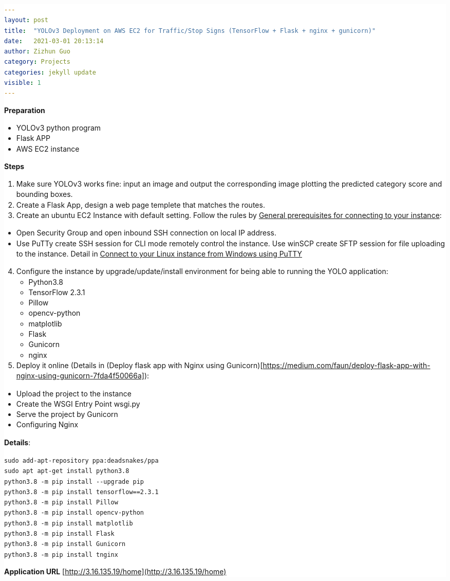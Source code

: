 ```yaml
---
layout: post
title:  "YOLOv3 Deployment on AWS EC2 for Traffic/Stop Signs (TensorFlow + Flask + nginx + gunicorn)"
date:   2021-03-01 20:13:14
author: Zizhun Guo
category: Projects
categories: jekyll update
visible: 1
---
```




**Preparation**
- YOLOv3 python program
- Flask APP
- AWS EC2 instance

**Steps**
1. Make sure YOLOv3 works fine: input an image and output the corresponding image plotting the predicted category score and bounding boxes.
2. Create a Flask App, design a web page templete that matches the routes.
3. Create an ubuntu EC2 Instance with default setting. Follow the rules by [General prerequisites for connecting to your instance](https://docs.aws.amazon.com/AWSEC2/latest/UserGuide/connection-prereqs.html#connection-prereqs-get-info-about-instance):
- Open Security Group and open inbound SSH connection on local IP address.
- Use PuTTy create SSH session for CLI mode remotely control the instance. Use winSCP create SFTP session for file uploading to the instance. Detail in [Connect to your Linux instance from Windows using PuTTY](https://docs.aws.amazon.com/AWSEC2/latest/UserGuide/putty.html)
4. Configure the instance by upgrade/update/install environment for being able to running the YOLO application:
    - Python3.8
    - TensorFlow 2.3.1
    - Pillow
    - opencv-python
    - matplotlib
    - Flask
    - Gunicorn
    - nginx
5. Deploy it online (Details in (Deploy flask app with Nginx using Gunicorn)[https://medium.com/faun/deploy-flask-app-with-nginx-using-gunicorn-7fda4f50066a]):
- Upload the project to the instance
- Create the WSGI Entry Point wsgi.py
- Serve the project by Gunicorn
- Configuring Nginx

**Details**:
```
sudo add-apt-repository ppa:deadsnakes/ppa
sudo apt apt-get install python3.8
python3.8 -m pip install --upgrade pip
python3.8 -m pip install tensorflow==2.3.1
python3.8 -m pip install Pillow
python3.8 -m pip install opencv-python
python3.8 -m pip install matplotlib
python3.8 -m pip install Flask
python3.8 -m pip install Gunicorn
python3.8 -m pip install tnginx
```
**Application URL**
[http://3.16.135.19/home](http://3.16.135.19/home)
